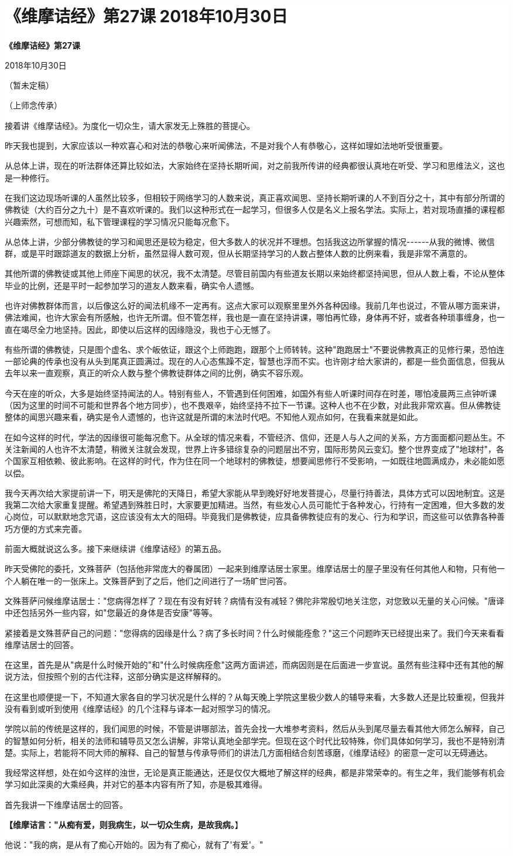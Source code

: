 # 《维摩诘经》第27课 2018年10月30日

**《维摩诘经》第27课**

2018年10月30日

（暂未定稿）

（上师念传承）

接着讲《维摩诘经》。为度化一切众生，请大家发无上殊胜的菩提心。

昨天我也提到，大家应该以一种欢喜心和对法的恭敬心来听闻佛法，不是对我个人有恭敬心，这样如理如法地听受很重要。

从总体上讲，现在的听法群体还算比较如法，大家始终在坚持长期听闻，对之前我所传讲的经典都很认真地在听受、学习和思维法义，这也是一种修行。

在我们这边现场听课的人虽然比较多，但相较于网络学习的人数来说，真正喜欢闻思、坚持长期听课的人不到百分之十，其中有部分所谓的佛教徒（大约百分之九十）是不喜欢听课的。我们以这种形式在一起学习，但很多人仅是名义上报名学法。实际上，若对现场直播的课程都兴趣索然，可想而知，私下管理课程的学习情况只能每况愈下。

从总体上讲，少部分佛教徒的学习和闻思还是较为稳定，但大多数人的状况并不理想。包括我这边所掌握的情况------从我的微博、微信群，或是平时跟踪道友的数据上分析，虽然显得人数可观，但从长期坚持学习的人数占整体人数的比例来看，我是非常不满意的。

其他所谓的佛教徒或其他上师座下闻思的状况，我不太清楚。尽管目前国内有些道友长期以来始终都坚持闻思，但从人数上看，不论从整体毕业的比例，还是平时一起参加学习的道友人数来看，确实令人遗憾。

也许对佛教群体而言，以后像这么好的闻法机缘不一定再有。这点大家可以观察里里外外各种因缘。我前几年也说过，不管从哪方面来讲，佛法难闻，也许大家会有所感触，也许无所谓。但不管怎样，我也是一直在坚持讲课，哪怕再忙碌，身体再不好，或者各种琐事缠身，也一直在竭尽全力地坚持。因此，即使以后这样的因缘隐没，我也于心无憾了。

有些所谓的佛教徒，只是图个虚名、求个皈依证，跟这个上师跑跑，跟那个上师转转。这种"跑跑居士"不要说佛教真正的见修行果，恐怕连一部论典的传承也没有从头到尾真正圆满过。现在的人心态焦躁不定，智慧也浮而不实。也许刚才给大家讲的，都是一些负面信息，但我从去年以来一直观察，真正的听众人数与整个佛教徒群体之间的比例，确实不容乐观。

今天在座的听众，大多是始终坚持闻法的人。特别有些人，不管遇到任何困难，如国外有些人听课时间存在时差，哪怕凌晨两三点钟听课（因为这里的时间不可能和世界各个地方同步），也不畏艰辛，始终坚持不拉下一节课。这种人也不在少数，对此我非常欢喜。但从佛教徒整体的闻思兴趣来看，确实是令人遗憾的，也许这就是所谓的末法时代吧。不知他人观点如何，在我看来就是如此。

在如今这样的时代，学法的因缘很可能每况愈下。从全球的情况来看，不管经济、信仰，还是人与人之间的关系，方方面面都问题丛生。不关注新闻的人也许不太清楚，稍微关注就会发现，世界上许多错综复杂的问题层出不穷，国际形势风云变幻。整个世界变成了"地球村"，各个国家互相依赖、彼此影响。在这样的时代，作为住在同一个地球村的佛教徒，想要闻思修行不受影响，一如既往地圆满成办，未必能如愿以偿。

我今天再次给大家提前讲一下，明天是佛陀的天降日，希望大家能从早到晚好好地发菩提心，尽量行持善法，具体方式可以因地制宜。这是我第二次给大家重复提醒。希望遇到殊胜日时，大家要更加精进。当然，有些发心人员可能忙于各种发心，行持有一定困难，但大多数的发心岗位，可以默默地念咒语，这应该没有太大的阻碍。毕竟我们是佛教徒，应具备佛教徒应有的发心、行为和学识，而这些可以依靠各种善巧方便的方式来完善。

前面大概就说这么多。接下来继续讲《维摩诘经》的第五品。

昨天受佛陀的委托，文殊菩萨（包括他非常庞大的眷属团）一起来到维摩诘居士家里。维摩诘居士的屋子里没有任何其他人和物，只有他一个人躺在唯一的一张床上。文殊菩萨到了之后，他们之间进行了一场旷世问答。

文殊菩萨问候维摩诘居士："您病得怎样了？现在有没有好转？病情有没有减轻？佛陀非常殷切地关注您，对您致以无量的关心问候。"唐译中还包括另外一些内容，如"您最近的身体是否安康"等等。

紧接着是文殊菩萨自己的问题："您得病的因缘是什么？病了多长时间？什么时候能痊愈？"这三个问题昨天已经提出来了。我们今天来看看维摩诘居士的回答。

在这里，首先是从"病是什么时候开始的"和"什么时候病痊愈"这两方面讲述，而病因则是在后面进一步宣说。虽然有些注释中还有其他的解说方法，但按照个别的古代注释，这部分确实是这样解释的。

在这里也顺便提一下，不知道大家各自的学习状况是什么样的？从每天晚上学院这里极少数人的辅导来看，大多数人还是比较重视，但我并没有看到或听到使用《维摩诘经》的几个注释与译本一起对照学习的情况。

学院以前的传统是这样的，我们闻思的时候，不管是讲哪部法，首先会找一大堆参考资料，然后从头到尾尽量去看其他大师怎么解释，自己的智慧如何分析，相关的法师和辅导员又怎么讲解，非常认真地全部学完。但现在这个时代比较特殊，你们具体如何学习，我也不是特别清楚。实际上，若能将不同大师的解释、自己的智慧与传承导师们的讲法几方面相结合刻苦琢磨，《维摩诘经》的密意一定可以无碍通达。

我经常这样想，处在如今这样的浊世，无论是真正能通达，还是仅仅大概地了解这样的经典，都是非常荣幸的。有生之年，我们能够有机会学习如此深奥的大乘经典，并对它的基本内容有所了知，亦是极其难得。

首先我讲一下维摩诘居士的回答。

**【维摩诘言："从痴有爱，则我病生，以一切众生病，是故我病。**】

他说："我的病，是从有了痴心开始的。因为有了痴心，就有了\'有爱\'。"
